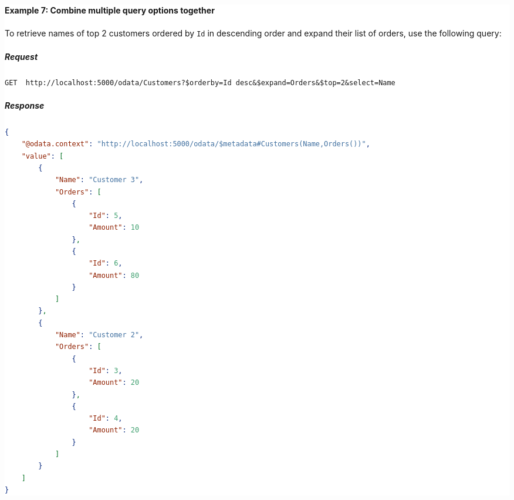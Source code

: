 #### Example 7: Combine multiple query options together
To retrieve names of top 2 customers ordered by `Id` in descending order and expand their list of orders, use the following query:
##### Request
```http
GET  http://localhost:5000/odata/Customers?$orderby=Id desc&$expand=Orders&$top=2&select=Name
```
##### Response
```json
{
    "@odata.context": "http://localhost:5000/odata/$metadata#Customers(Name,Orders())",
    "value": [
        {
            "Name": "Customer 3",
            "Orders": [
                {
                    "Id": 5,
                    "Amount": 10
                },
                {
                    "Id": 6,
                    "Amount": 80
                }
            ]
        },
        {
            "Name": "Customer 2",
            "Orders": [
                {
                    "Id": 3,
                    "Amount": 20
                },
                {
                    "Id": 4,
                    "Amount": 20
                }
            ]
        }
    ]
}
```
